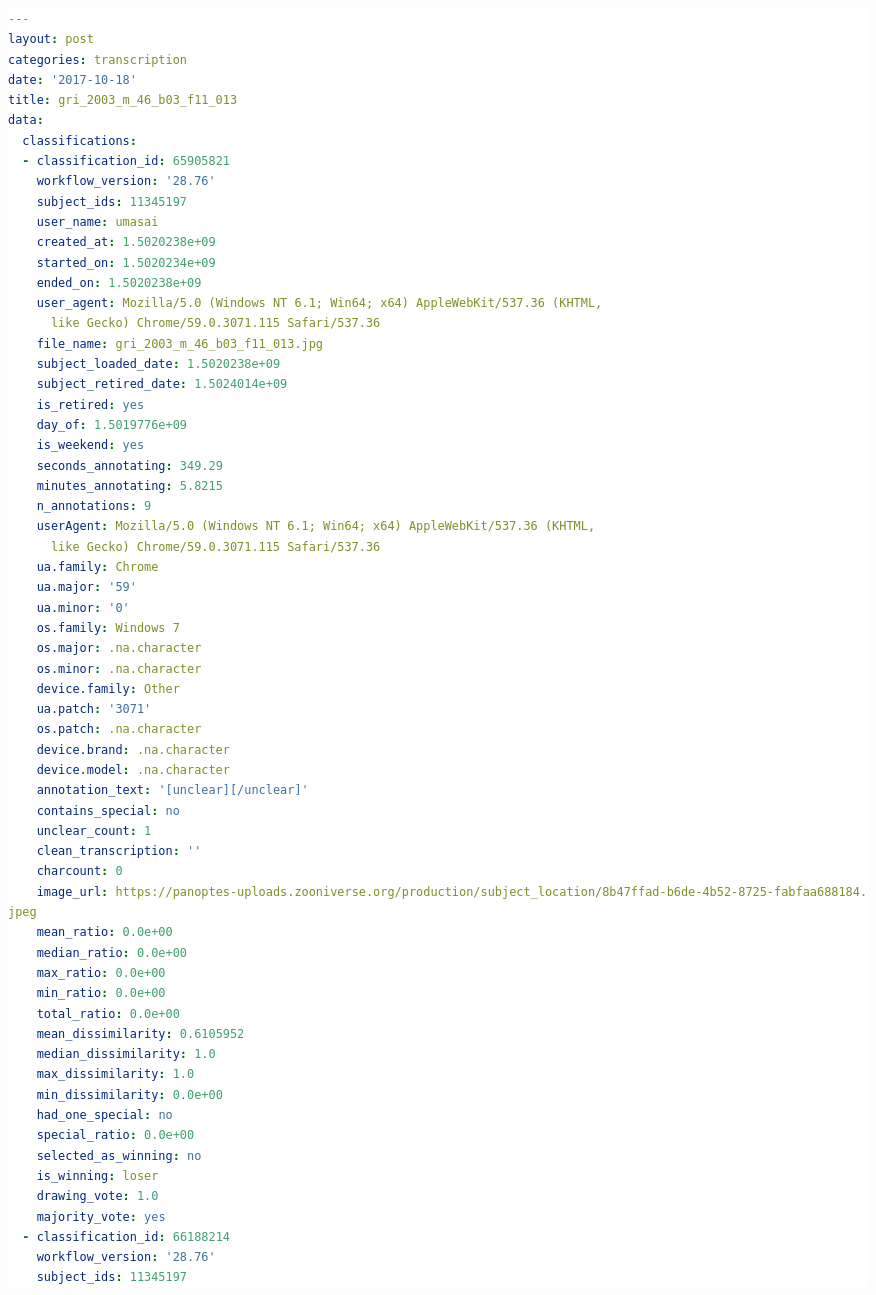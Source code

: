 ```yaml
---
layout: post
categories: transcription
date: '2017-10-18'
title: gri_2003_m_46_b03_f11_013
data:
  classifications:
  - classification_id: 65905821
    workflow_version: '28.76'
    subject_ids: 11345197
    user_name: umasai
    created_at: 1.5020238e+09
    started_on: 1.5020234e+09
    ended_on: 1.5020238e+09
    user_agent: Mozilla/5.0 (Windows NT 6.1; Win64; x64) AppleWebKit/537.36 (KHTML,
      like Gecko) Chrome/59.0.3071.115 Safari/537.36
    file_name: gri_2003_m_46_b03_f11_013.jpg
    subject_loaded_date: 1.5020238e+09
    subject_retired_date: 1.5024014e+09
    is_retired: yes
    day_of: 1.5019776e+09
    is_weekend: yes
    seconds_annotating: 349.29
    minutes_annotating: 5.8215
    n_annotations: 9
    userAgent: Mozilla/5.0 (Windows NT 6.1; Win64; x64) AppleWebKit/537.36 (KHTML,
      like Gecko) Chrome/59.0.3071.115 Safari/537.36
    ua.family: Chrome
    ua.major: '59'
    ua.minor: '0'
    os.family: Windows 7
    os.major: .na.character
    os.minor: .na.character
    device.family: Other
    ua.patch: '3071'
    os.patch: .na.character
    device.brand: .na.character
    device.model: .na.character
    annotation_text: '[unclear][/unclear]'
    contains_special: no
    unclear_count: 1
    clean_transcription: ''
    charcount: 0
    image_url: https://panoptes-uploads.zooniverse.org/production/subject_location/8b47ffad-b6de-4b52-8725-fabfaa688184.jpeg
    mean_ratio: 0.0e+00
    median_ratio: 0.0e+00
    max_ratio: 0.0e+00
    min_ratio: 0.0e+00
    total_ratio: 0.0e+00
    mean_dissimilarity: 0.6105952
    median_dissimilarity: 1.0
    max_dissimilarity: 1.0
    min_dissimilarity: 0.0e+00
    had_one_special: no
    special_ratio: 0.0e+00
    selected_as_winning: no
    is_winning: loser
    drawing_vote: 1.0
    majority_vote: yes
  - classification_id: 66188214
    workflow_version: '28.76'
    subject_ids: 11345197
```